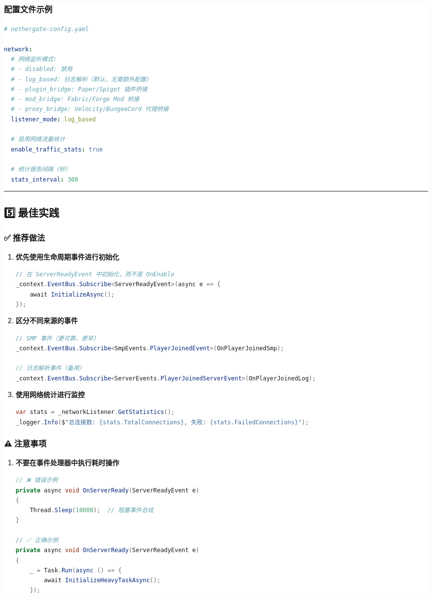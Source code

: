 ### **配置文件示例**

```yaml
# nethergate-config.yaml

network:
  # 网络监听模式:
  # - disabled: 禁用
  # - log_based: 日志解析（默认，无需额外配置）
  # - plugin_bridge: Paper/Spigot 插件桥接
  # - mod_bridge: Fabric/Forge Mod 桥接
  # - proxy_bridge: Velocity/BungeeCord 代理桥接
  listener_mode: log_based
  
  # 启用网络流量统计
  enable_traffic_stats: true
  
  # 统计报告间隔（秒）
  stats_interval: 300
```

---

## 5️⃣ **最佳实践**

### **✅ 推荐做法**

1. **优先使用生命周期事件进行初始化**
   ```csharp
   // 在 ServerReadyEvent 中初始化，而不是 OnEnable
   _context.EventBus.Subscribe<ServerReadyEvent>(async e => {
       await InitializeAsync();
   });
   ```

2. **区分不同来源的事件**
   ```csharp
   // SMP 事件（更可靠、更早）
   _context.EventBus.Subscribe<SmpEvents.PlayerJoinedEvent>(OnPlayerJoinedSmp);
   
   // 日志解析事件（备用）
   _context.EventBus.Subscribe<ServerEvents.PlayerJoinedServerEvent>(OnPlayerJoinedLog);
   ```

3. **使用网络统计进行监控**
   ```csharp
   var stats = _networkListener.GetStatistics();
   _logger.Info($"总连接数: {stats.TotalConnections}, 失败: {stats.FailedConnections}");
   ```

### **⚠️ 注意事项**

1. **不要在事件处理器中执行耗时操作**
   ```csharp
   // ❌ 错误示例
   private async void OnServerReady(ServerReadyEvent e)
   {
       Thread.Sleep(10000);  // 阻塞事件总线
   }
   
   // ✅ 正确示例
   private async void OnServerReady(ServerReadyEvent e)
   {
       _ = Task.Run(async () => {
           await InitializeHeavyTaskAsync();
       });
   ```